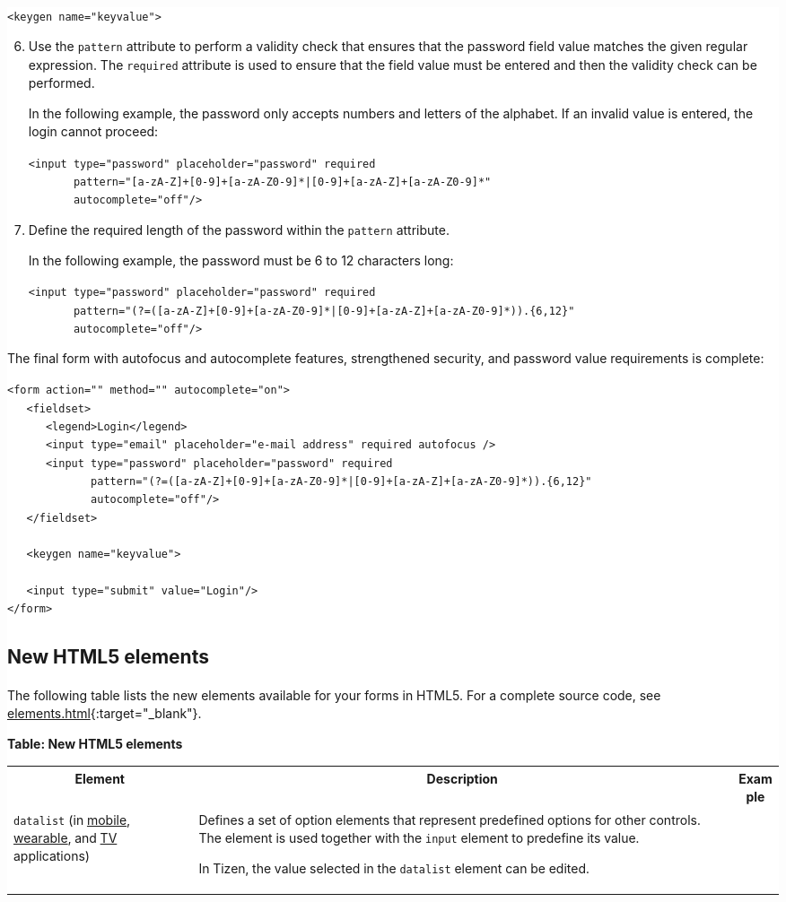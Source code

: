    ```
   <keygen name="keyvalue">
   ```

6. Use the `pattern` attribute to perform a validity check that ensures that the password field value matches the given regular expression. The `required` attribute is used to ensure that the field value must be entered and then the validity check can be performed.

   In the following example, the password only accepts numbers and letters of the alphabet. If an invalid value is entered, the login cannot proceed:

   ```
   <input type="password" placeholder="password" required
          pattern="[a-zA-Z]+[0-9]+[a-zA-Z0-9]*|[0-9]+[a-zA-Z]+[a-zA-Z0-9]*"
          autocomplete="off"/>
   ```

7. Define the required length of the password within the `pattern` attribute.

   In the following example, the password must be 6 to 12 characters long:

   ```
   <input type="password" placeholder="password" required
          pattern="(?=([a-zA-Z]+[0-9]+[a-zA-Z0-9]*|[0-9]+[a-zA-Z]+[a-zA-Z0-9]*)).{6,12}"
          autocomplete="off"/>
   ```

The final form with autofocus and autocomplete features, strengthened security, and password value requirements is complete:

```
<form action="" method="" autocomplete="on">
   <fieldset>
      <legend>Login</legend>
      <input type="email" placeholder="e-mail address" required autofocus />
      <input type="password" placeholder="password" required
             pattern="(?=([a-zA-Z]+[0-9]+[a-zA-Z0-9]*|[0-9]+[a-zA-Z]+[a-zA-Z0-9]*)).{6,12}"
             autocomplete="off"/>
   </fieldset>

   <keygen name="keyvalue">

   <input type="submit" value="Login"/>
</form>
```

## New HTML5 elements

The following table lists the new elements available for your forms in HTML5. For a complete source code, see [elements.html](http://download.tizen.org/misc/examples/w3c_html5/dom_forms_and_styles/html5_forms){:target="_blank"}.

**Table: New HTML5 elements**

<table>
<tbody>
	<tr>
		<th>Element</th>
		<th>Description</th>
		<th>Example</th>
	</tr>
	<tr>
		<td><code>datalist</code> (in <a href="http://www.w3.org/TR/2014/REC-html5-20141028/forms.html#the-datalist-element" target="_blank">mobile</a>, <a href="https://www.w3.org/TR/2014/CR-html5-20140429/forms.html#the-datalist-element" target="_blank">wearable</a>, and <a href="http://www.w3.org/TR/2014/REC-html5-20141028/forms.html#the-datalist-element" target="_blank">TV</a> applications)</td>
		<td>Defines a set of option elements that represent predefined options for other controls. The element is used together with the <code>input</code> element to predefine its value.
			<p>In Tizen, the value selected in the <code>datalist</code> element can be edited.</p>
